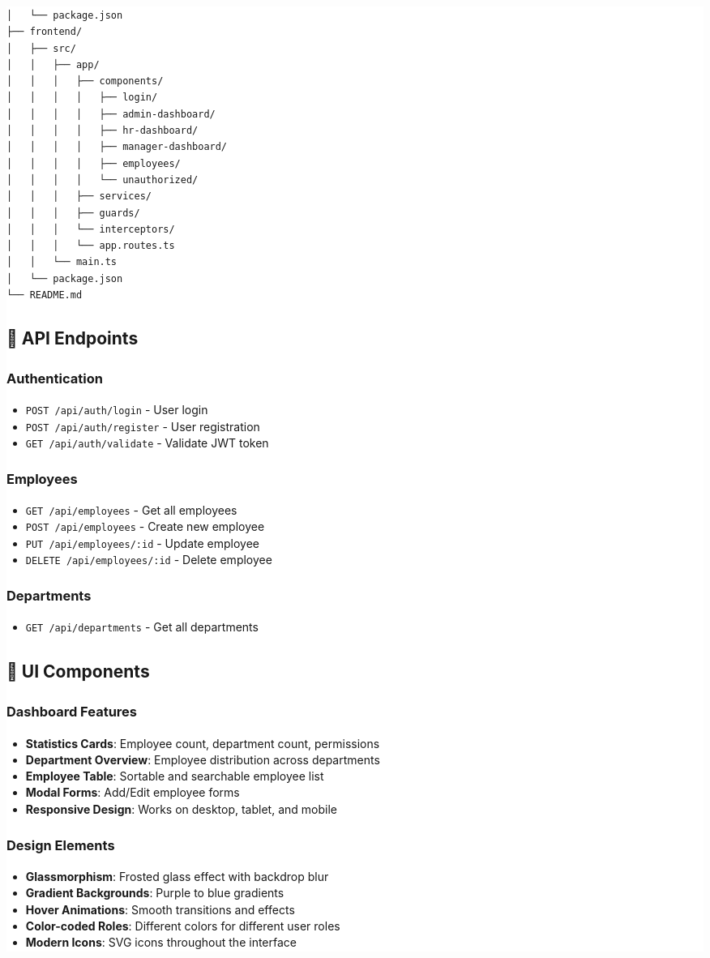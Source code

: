 ```
│   └── package.json
├── frontend/
│   ├── src/
│   │   ├── app/
│   │   │   ├── components/
│   │   │   │   ├── login/
│   │   │   │   ├── admin-dashboard/
│   │   │   │   ├── hr-dashboard/
│   │   │   │   ├── manager-dashboard/
│   │   │   │   ├── employees/
│   │   │   │   └── unauthorized/
│   │   │   ├── services/
│   │   │   ├── guards/
│   │   │   └── interceptors/
│   │   │   └── app.routes.ts
│   │   └── main.ts
│   └── package.json
└── README.md
```

## 🔧 API Endpoints

### Authentication
- `POST /api/auth/login` - User login
- `POST /api/auth/register` - User registration
- `GET /api/auth/validate` - Validate JWT token

### Employees
- `GET /api/employees` - Get all employees
- `POST /api/employees` - Create new employee
- `PUT /api/employees/:id` - Update employee
- `DELETE /api/employees/:id` - Delete employee

### Departments
- `GET /api/departments` - Get all departments

## 🎨 UI Components

### Dashboard Features
- **Statistics Cards**: Employee count, department count, permissions
- **Department Overview**: Employee distribution across departments
- **Employee Table**: Sortable and searchable employee list
- **Modal Forms**: Add/Edit employee forms
- **Responsive Design**: Works on desktop, tablet, and mobile

### Design Elements
- **Glassmorphism**: Frosted glass effect with backdrop blur
- **Gradient Backgrounds**: Purple to blue gradients
- **Hover Animations**: Smooth transitions and effects
- **Color-coded Roles**: Different colors for different user roles
- **Modern Icons**: SVG icons throughout the interface
